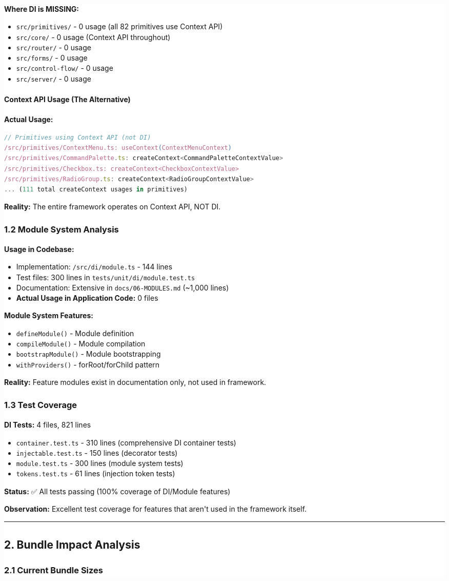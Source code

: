 **Where DI is MISSING:**
- `src/primitives/` - 0 usage (all 82 primitives use Context API)
- `src/core/` - 0 usage (Context API throughout)
- `src/router/` - 0 usage
- `src/forms/` - 0 usage
- `src/control-flow/` - 0 usage
- `src/server/` - 0 usage

#### Context API Usage (The Alternative)

**Actual Usage:**
```typescript
// Primitives using Context API (not DI)
/src/primitives/ContextMenu.ts: useContext(ContextMenuContext)
/src/primitives/CommandPalette.ts: createContext<CommandPaletteContextValue>
/src/primitives/Checkbox.ts: createContext<CheckboxContextValue>
/src/primitives/RadioGroup.ts: createContext<RadioGroupContextValue>
... (111 total createContext usages in primitives)
```

**Reality:** The entire framework operates on Context API, NOT DI.

### 1.2 Module System Analysis

**Usage in Codebase:**
- Implementation: `/src/di/module.ts` - 144 lines
- Test files: 300 lines in `tests/unit/di/module.test.ts`
- Documentation: Extensive in `docs/06-MODULES.md` (~1,000 lines)
- **Actual Usage in Application Code:** 0 files

**Module System Features:**
- `defineModule()` - Module definition
- `compileModule()` - Module compilation
- `bootstrapModule()` - Module bootstrapping
- `withProviders()` - forRoot/forChild pattern

**Reality:** Feature modules exist in documentation only, not used in framework.

### 1.3 Test Coverage

**DI Tests:** 4 files, 821 lines
- `container.test.ts` - 310 lines (comprehensive DI container tests)
- `injectable.test.ts` - 150 lines (decorator tests)
- `module.test.ts` - 300 lines (module system tests)
- `tokens.test.ts` - 61 lines (injection token tests)

**Status:** ✅ All tests passing (100% coverage of DI/Module features)

**Observation:** Excellent test coverage for features that aren't used in the framework itself.

---

## 2. Bundle Impact Analysis

### 2.1 Current Bundle Sizes
